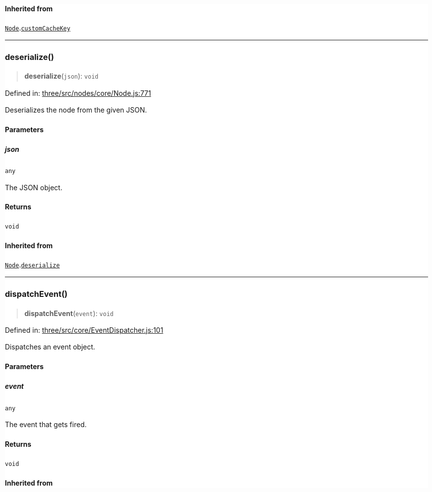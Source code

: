#### Inherited from

[`Node`](/reference/threewebgpu/classes/node/).[`customCacheKey`](/reference/threewebgpu/classes/node/#customcachekey)

***

### deserialize()

> **deserialize**(`json`): `void`

Defined in: [three/src/nodes/core/Node.js:771](https://github.com/DefinitelyMaybe/three-i18n/blob/fa57b79433d1c349ffb23a78727299c8d4190136/three/src/nodes/core/Node.js#L771)

Deserializes the node from the given JSON.

#### Parameters

##### json

`any`

The JSON object.

#### Returns

`void`

#### Inherited from

[`Node`](/reference/threewebgpu/classes/node/).[`deserialize`](/reference/threewebgpu/classes/node/#deserialize)

***

### dispatchEvent()

> **dispatchEvent**(`event`): `void`

Defined in: [three/src/core/EventDispatcher.js:101](https://github.com/DefinitelyMaybe/three-i18n/blob/fa57b79433d1c349ffb23a78727299c8d4190136/three/src/core/EventDispatcher.js#L101)

Dispatches an event object.

#### Parameters

##### event

`any`

The event that gets fired.

#### Returns

`void`

#### Inherited from
